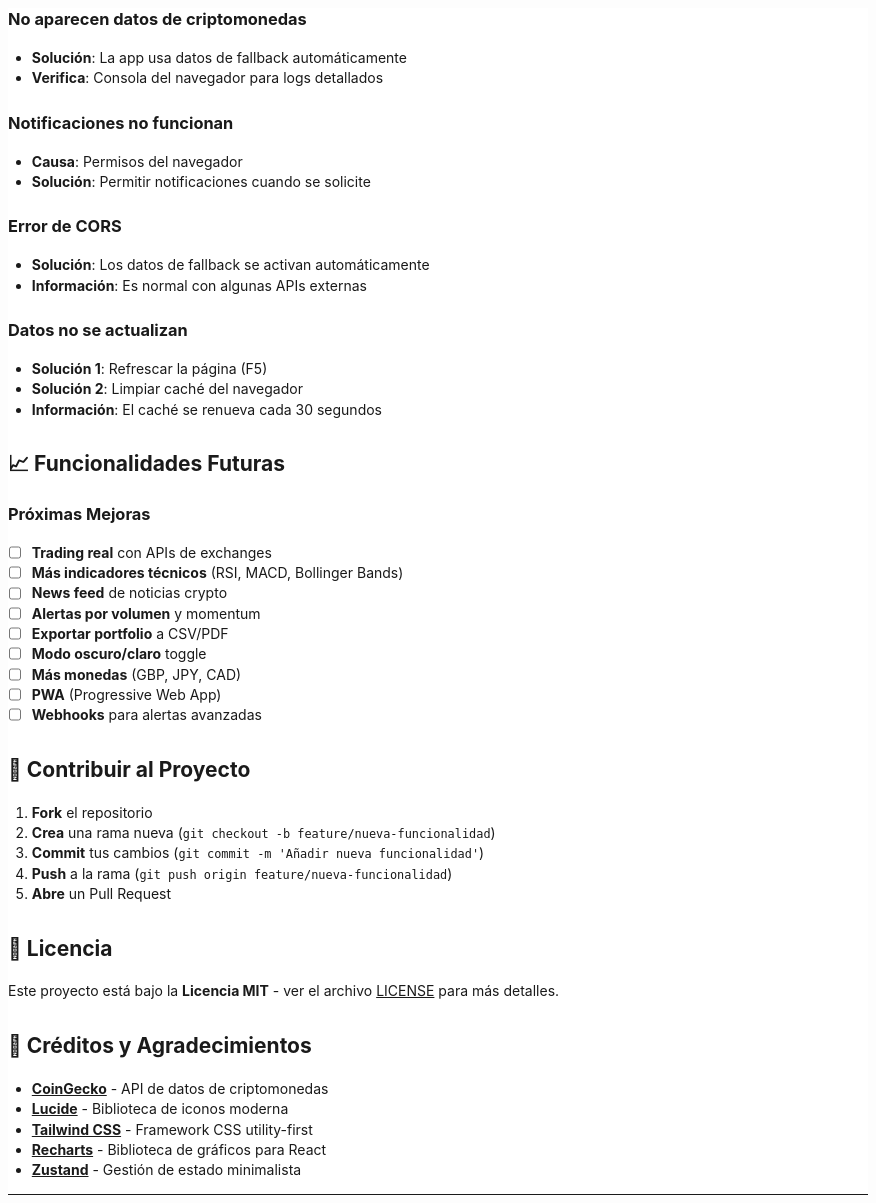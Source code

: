 ### **No aparecen datos de criptomonedas**
- **Solución**: La app usa datos de fallback automáticamente
- **Verifica**: Consola del navegador para logs detallados

### **Notificaciones no funcionan**
- **Causa**: Permisos del navegador
- **Solución**: Permitir notificaciones cuando se solicite

### **Error de CORS**
- **Solución**: Los datos de fallback se activan automáticamente
- **Información**: Es normal con algunas APIs externas

### **Datos no se actualizan**
- **Solución 1**: Refrescar la página (F5)
- **Solución 2**: Limpiar caché del navegador
- **Información**: El caché se renueva cada 30 segundos

## 📈 Funcionalidades Futuras

### **Próximas Mejoras**
- [ ] **Trading real** con APIs de exchanges
- [ ] **Más indicadores técnicos** (RSI, MACD, Bollinger Bands)
- [ ] **News feed** de noticias crypto
- [ ] **Alertas por volumen** y momentum
- [ ] **Exportar portfolio** a CSV/PDF
- [ ] **Modo oscuro/claro** toggle
- [ ] **Más monedas** (GBP, JPY, CAD)
- [ ] **PWA** (Progressive Web App)
- [ ] **Webhooks** para alertas avanzadas

## 🤝 Contribuir al Proyecto

1. **Fork** el repositorio
2. **Crea** una rama nueva (`git checkout -b feature/nueva-funcionalidad`)
3. **Commit** tus cambios (`git commit -m 'Añadir nueva funcionalidad'`)
4. **Push** a la rama (`git push origin feature/nueva-funcionalidad`)
5. **Abre** un Pull Request

## 📄 Licencia

Este proyecto está bajo la **Licencia MIT** - ver el archivo [LICENSE](LICENSE) para más detalles.

## 🙏 Créditos y Agradecimientos

- **[CoinGecko](https://coingecko.com)** - API de datos de criptomonedas
- **[Lucide](https://lucide.dev)** - Biblioteca de iconos moderna
- **[Tailwind CSS](https://tailwindcss.com)** - Framework CSS utility-first
- **[Recharts](https://recharts.org)** - Biblioteca de gráficos para React
- **[Zustand](https://github.com/pmndrs/zustand)** - Gestión de estado minimalista

---